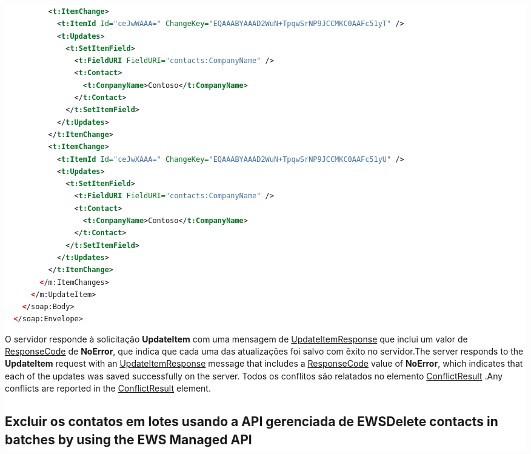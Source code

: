 ```XML
          <t:ItemChange>
            <t:ItemId Id="ceJwWAAA=" ChangeKey="EQAAABYAAAD2WuN+TpqwSrNP9JCCMKC0AAFc51yT" />
            <t:Updates>
              <t:SetItemField>
                <t:FieldURI FieldURI="contacts:CompanyName" />
                <t:Contact>
                  <t:CompanyName>Contoso</t:CompanyName>
                </t:Contact>
              </t:SetItemField>
            </t:Updates>
          </t:ItemChange>
          <t:ItemChange>
            <t:ItemId Id="ceJwXAAA=" ChangeKey="EQAAABYAAAD2WuN+TpqwSrNP9JCCMKC0AAFc51yU" />
            <t:Updates>
              <t:SetItemField>
                <t:FieldURI FieldURI="contacts:CompanyName" />
                <t:Contact>
                  <t:CompanyName>Contoso</t:CompanyName>
                </t:Contact>
              </t:SetItemField>
            </t:Updates>
          </t:ItemChange>
        </m:ItemChanges>
      </m:UpdateItem>
    </soap:Body>
  </soap:Envelope>
```

<span data-ttu-id="7e505-155">O servidor responde à solicitação **UpdateItem** com uma mensagem de [UpdateItemResponse](http://msdn.microsoft.com/library/023b79b4-c675-4669-9112-d85499ec4fc4%28Office.15%29.aspx) que inclui um valor de [ResponseCode](http://msdn.microsoft.com/library/4b84d670-74c9-4d6d-84e7-f0a9f76f0d93%28Office.15%29.aspx) de **NoError**, que indica que cada uma das atualizações foi salvo com êxito no servidor.</span><span class="sxs-lookup"><span data-stu-id="7e505-155">The server responds to the **UpdateItem** request with an [UpdateItemResponse](http://msdn.microsoft.com/library/023b79b4-c675-4669-9112-d85499ec4fc4%28Office.15%29.aspx) message that includes a [ResponseCode](http://msdn.microsoft.com/library/4b84d670-74c9-4d6d-84e7-f0a9f76f0d93%28Office.15%29.aspx) value of **NoError**, which indicates that each of the updates was saved successfully on the server.</span></span> <span data-ttu-id="7e505-156">Todos os conflitos são relatados no elemento [ConflictResult](http://msdn.microsoft.com/library/08cdd547-4de7-4c7a-b60f-e618dc217d20%28Office.15%29.aspx) .</span><span class="sxs-lookup"><span data-stu-id="7e505-156">Any conflicts are reported in the [ConflictResult](http://msdn.microsoft.com/library/08cdd547-4de7-4c7a-b60f-e618dc217d20%28Office.15%29.aspx) element.</span></span> 
  
## <a name="delete-contacts-in-batches-by-using-the-ews-managed-api"></a><span data-ttu-id="7e505-157">Excluir os contatos em lotes usando a API gerenciada de EWS</span><span class="sxs-lookup"><span data-stu-id="7e505-157">Delete contacts in batches by using the EWS Managed API</span></span>
<span data-ttu-id="7e505-158"><a name="bk_EWSMADelete"> </a></span><span class="sxs-lookup"><span data-stu-id="7e505-158"></span></span>
